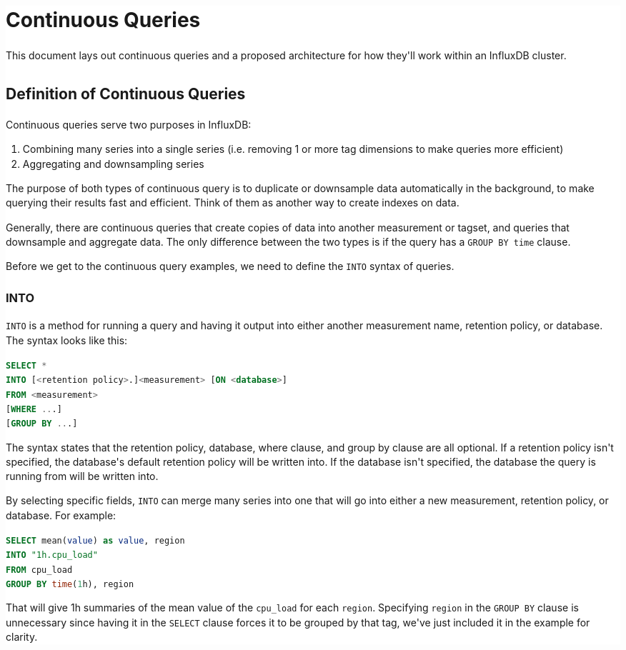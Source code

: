 # Continuous Queries

This document lays out continuous queries and a proposed architecture for how they'll work within an InfluxDB cluster.

## Definition of Continuous Queries

Continuous queries serve two purposes in InfluxDB:

1. Combining many series into a single series (i.e. removing 1 or more tag dimensions to make queries more efficient)
2. Aggregating and downsampling series

The purpose of both types of continuous query is to duplicate or downsample data automatically in the background, to make querying their results fast and efficient. Think of them as another way to create indexes on data.

Generally, there are continuous queries that create copies of data into another measurement or tagset, and queries that downsample and aggregate data. The only difference between the two types is if the query has a `GROUP BY time` clause.

Before we get to the continuous query examples, we need to define the `INTO` syntax of queries.

### INTO

`INTO` is a method for running a query and having it output into either another measurement name, retention policy, or database. The syntax looks like this:

```sql
SELECT *
INTO [<retention policy>.]<measurement> [ON <database>]
FROM <measurement>
[WHERE ...]
[GROUP BY ...]
```

The syntax states that the retention policy, database, where clause, and group by clause are all optional. If a retention policy isn't specified, the database's default retention policy will be written into. If the database isn't specified, the database the query is running from will be written into.

By selecting specific fields, `INTO` can merge many series into one that will go into either a new measurement, retention policy, or database. For example:

```sql
SELECT mean(value) as value, region
INTO "1h.cpu_load"
FROM cpu_load
GROUP BY time(1h), region
```

That will give 1h summaries of the mean value of the `cpu_load` for each `region`. Specifying `region` in the `GROUP BY` clause is unnecessary since having it in the `SELECT` clause forces it to be grouped by that tag, we've just included it in the example for clarity.
